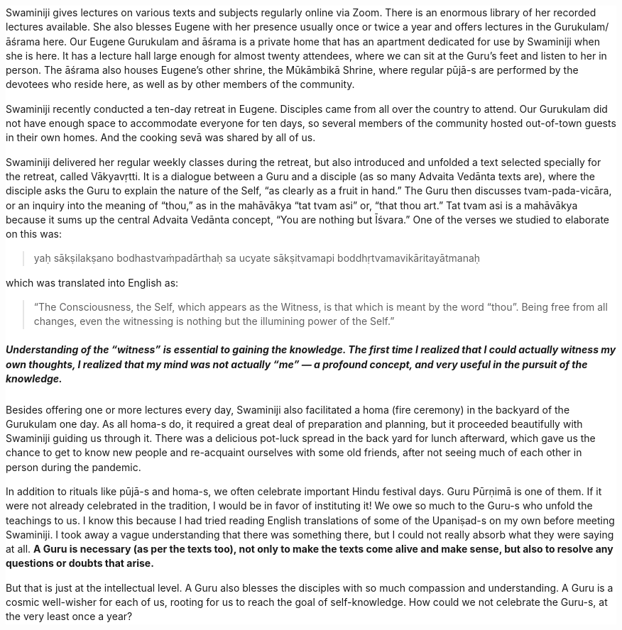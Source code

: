 Swaminiji gives lectures on various texts and subjects regularly online via Zoom. There is an enormous library of her recorded lectures available. She also blesses Eugene with her presence usually once or twice a year and offers lectures in the Gurukulam/āśrama here. Our Eugene Gurukulam and āśrama is a private home that has an apartment dedicated for use by Swaminiji when she is here. It has a lecture hall large enough for almost twenty attendees, where we can sit at the Guru’s feet and listen to her in person. The āśrama also houses Eugene’s other shrine, the Mūkāmbikā Shrine, where regular pūjā-s are performed by the devotees who reside here, as well as by other members of the community.

Swaminiji recently conducted a ten-day retreat in Eugene. Disciples came from all over the country to attend. Our Gurukulam did not have enough space to accommodate everyone for ten days, so several members of the community hosted out-of-town guests in their own homes. And the cooking sevā was shared by all of us.

Swaminiji delivered her regular weekly classes during the retreat, but also introduced and unfolded a text selected specially for the retreat, called Vākyavṛtti. It is a dialogue between a Guru and a disciple (as so many Advaita Vedānta texts are), where the disciple asks the Guru to explain the nature of the Self, “as clearly as a fruit in hand.” The Guru then discusses tvam-pada-vicāra, or an inquiry into the meaning of “thou,” as in the mahāvākya “tat tvam asi” or, “that thou art.” Tat tvam asi is a mahāvākya because it sums up the central Advaita Vedānta concept, “You are nothing but Īśvara.” One of the verses we studied to elaborate on this was:

> yaḥ sākṣilakṣano bodhastvaṁpadārthaḥ sa ucyate
> sākṣitvamapi boddhṛtvamavikāritayātmanaḥ

which was translated into English as:

> “The Consciousness, the Self, which appears as the Witness, is that which is meant by the word “thou”. Being free from all changes, even the witnessing is nothing but the illumining power of the Self.”

##### Understanding of the “witness” is essential to gaining the knowledge. The first time I realized that I could actually witness my own thoughts, I realized that my mind was not actually “me” — a profound concept, and very useful in the pursuit of the knowledge.

Besides offering one or more lectures every day, Swaminiji also facilitated a homa (fire ceremony) in the backyard of the Gurukulam one day. As all homa-s do, it required a great deal of preparation and planning, but it proceeded beautifully with Swaminiji guiding us through it. There was a delicious pot-luck spread in the back yard for lunch afterward, which gave us the chance to get to know new people and re-acquaint ourselves with some old friends, after not seeing much of each other in person during the pandemic.

In addition to rituals like pūjā-s and homa-s, we often celebrate important Hindu festival days. Guru Pūrṇimā is one of them. If it were not already celebrated in the tradition, I would be in favor of instituting it! We owe so much to the Guru-s who unfold the teachings to us. I know this because I had tried reading English translations of some of the Upaniṣad-s on my own before meeting Swaminiji. I took away a vague understanding that there was something there, but I could not really absorb what they were saying at all. **A Guru is necessary (as per the texts too), not only to make the texts come alive and make sense, but also to resolve any questions or doubts that arise.**

But that is just at the intellectual level. A Guru also blesses the disciples with so much compassion and understanding. A Guru is a cosmic well-wisher for each of us, rooting for us to reach the goal of self-knowledge. How could we not celebrate the Guru-s, at the very least once a year?
